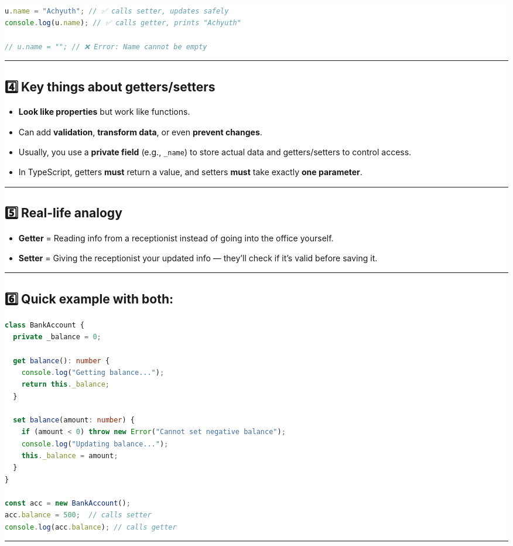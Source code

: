 ```ts
u.name = "Achyuth"; // ✅ calls setter, updates safely
console.log(u.name); // ✅ calls getter, prints "Achyuth"

// u.name = ""; // ❌ Error: Name cannot be empty
```

---

## 4️⃣ Key things about getters/setters

- **Look like properties** but work like functions.
    
- Can add **validation**, **transform data**, or even **prevent changes**.
    
- Usually, you use a **private field** (e.g., `_name`) to store actual data and getters/setters to control access.
    
- In TypeScript, getters **must** return a value, and setters **must** take exactly **one parameter**.
    

---

## 5️⃣ Real-life analogy

- **Getter** = Reading info from a receptionist instead of going into the office yourself.
    
- **Setter** = Giving the receptionist your updated info — they’ll check if it’s valid before saving it.
    

---

## 6️⃣ Quick example with both:

```ts
class BankAccount {
  private _balance = 0;

  get balance(): number {
    console.log("Getting balance...");
    return this._balance;
  }

  set balance(amount: number) {
    if (amount < 0) throw new Error("Cannot set negative balance");
    console.log("Updating balance...");
    this._balance = amount;
  }
}

const acc = new BankAccount();
acc.balance = 500;  // calls setter
console.log(acc.balance); // calls getter
```

---